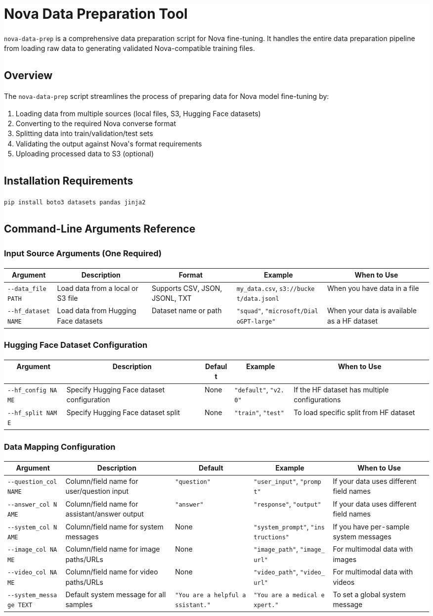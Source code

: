 # Nova Data Preparation Tool

`nova-data-prep` is a comprehensive data preparation script for Nova fine-tuning. It handles the entire data preparation pipeline from loading raw data to generating validated Nova-compatible training files.

## Overview

The `nova-data-prep` script streamlines the process of preparing data for Nova model fine-tuning by:

1. Loading data from multiple sources (local files, S3, Hugging Face datasets)
2. Converting to the required Nova converse format
3. Splitting data into train/validation/test sets
4. Validating the output against Nova's format requirements
5. Uploading processed data to S3 (optional)

## Installation Requirements

```bash
pip install boto3 datasets pandas jinja2
```

## Command-Line Arguments Reference

### Input Source Arguments (One Required)

| Argument            | Description                          | Format                         | Example                                 | When to Use                                 |
| ------------------- | ------------------------------------ | ------------------------------ | --------------------------------------- | ------------------------------------------- |
| `--data_file PATH`  | Load data from a local or S3 file    | Supports CSV, JSON, JSONL, TXT | `my_data.csv`, `s3://bucket/data.jsonl` | When you have data in a file                |
| `--hf_dataset NAME` | Load data from Hugging Face datasets | Dataset name or path           | `"squad"`, `"microsoft/DialoGPT-large"` | When your data is available as a HF dataset |

### Hugging Face Dataset Configuration

| Argument           | Description                                | Default | Example               | When to Use                                   |
| ------------------ | ------------------------------------------ | ------- | --------------------- | --------------------------------------------- |
| `--hf_config NAME` | Specify Hugging Face dataset configuration | None    | `"default"`, `"v2.0"` | If the HF dataset has multiple configurations |
| `--hf_split NAME`  | Specify Hugging Face dataset split         | None    | `"train"`, `"test"`   | To load specific split from HF dataset        |

### Data Mapping Configuration

| Argument                | Description                                   | Default                          | Example                             | When to Use                             |
| ----------------------- | --------------------------------------------- | -------------------------------- | ----------------------------------- | --------------------------------------- |
| `--question_col NAME`   | Column/field name for user/question input     | `"question"`                     | `"user_input"`, `"prompt"`          | If your data uses different field names |
| `--answer_col NAME`     | Column/field name for assistant/answer output | `"answer"`                       | `"response"`, `"output"`            | If your data uses different field names |
| `--system_col NAME`     | Column/field name for system messages         | None                             | `"system_prompt"`, `"instructions"` | If you have per-sample system messages  |
| `--image_col NAME`      | Column/field name for image paths/URLs        | None                             | `"image_path"`, `"image_url"`       | For multimodal data with images         |
| `--video_col NAME`      | Column/field name for video paths/URLs        | None                             | `"video_path"`, `"video_url"`       | For multimodal data with videos         |
| `--system_message TEXT` | Default system message for all samples        | `"You are a helpful assistant."` | `"You are a medical expert."`       | To set a global system message          |
